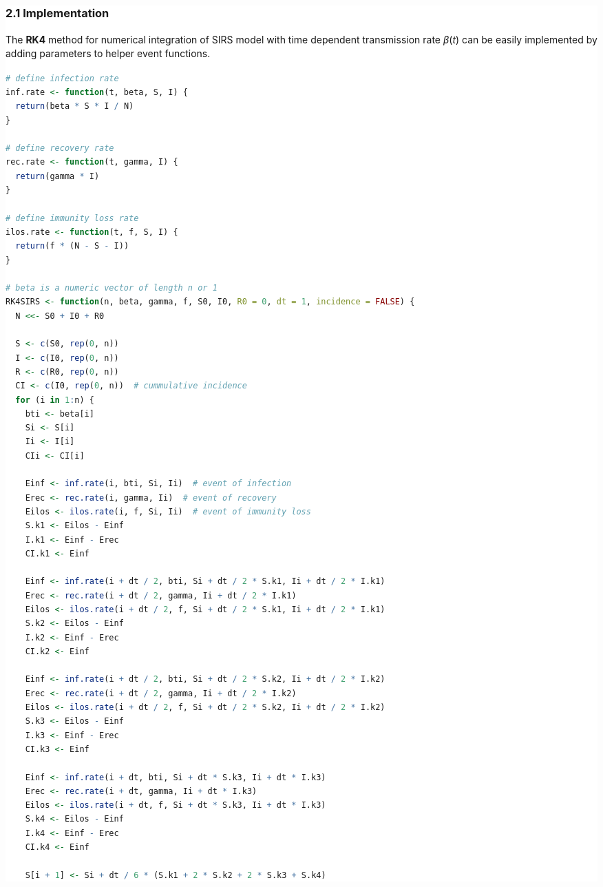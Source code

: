 ### 2.1 Implementation

The **RK4** method for numerical integration of SIRS model with time dependent transmission rate $\beta(t)$ can be easily implemented by adding parameters to helper event functions.

```{.r .numberLines}
# define infection rate
inf.rate <- function(t, beta, S, I) {
  return(beta * S * I / N)
}

# define recovery rate
rec.rate <- function(t, gamma, I) {
  return(gamma * I)
}

# define immunity loss rate
ilos.rate <- function(t, f, S, I) {
  return(f * (N - S - I))
}

# beta is a numeric vector of length n or 1
RK4SIRS <- function(n, beta, gamma, f, S0, I0, R0 = 0, dt = 1, incidence = FALSE) {
  N <<- S0 + I0 + R0
  
  S <- c(S0, rep(0, n))
  I <- c(I0, rep(0, n))
  R <- c(R0, rep(0, n))
  CI <- c(I0, rep(0, n))  # cummulative incidence
  for (i in 1:n) {
    bti <- beta[i]
    Si <- S[i]
    Ii <- I[i]
    CIi <- CI[i]
    
    Einf <- inf.rate(i, bti, Si, Ii)  # event of infection
    Erec <- rec.rate(i, gamma, Ii)  # event of recovery
    Eilos <- ilos.rate(i, f, Si, Ii)  # event of immunity loss
    S.k1 <- Eilos - Einf
    I.k1 <- Einf - Erec
    CI.k1 <- Einf
    
    Einf <- inf.rate(i + dt / 2, bti, Si + dt / 2 * S.k1, Ii + dt / 2 * I.k1)
    Erec <- rec.rate(i + dt / 2, gamma, Ii + dt / 2 * I.k1)
    Eilos <- ilos.rate(i + dt / 2, f, Si + dt / 2 * S.k1, Ii + dt / 2 * I.k1)
    S.k2 <- Eilos - Einf
    I.k2 <- Einf - Erec
    CI.k2 <- Einf
    
    Einf <- inf.rate(i + dt / 2, bti, Si + dt / 2 * S.k2, Ii + dt / 2 * I.k2)
    Erec <- rec.rate(i + dt / 2, gamma, Ii + dt / 2 * I.k2)
    Eilos <- ilos.rate(i + dt / 2, f, Si + dt / 2 * S.k2, Ii + dt / 2 * I.k2)
    S.k3 <- Eilos - Einf
    I.k3 <- Einf - Erec
    CI.k3 <- Einf
    
    Einf <- inf.rate(i + dt, bti, Si + dt * S.k3, Ii + dt * I.k3)
    Erec <- rec.rate(i + dt, gamma, Ii + dt * I.k3)
    Eilos <- ilos.rate(i + dt, f, Si + dt * S.k3, Ii + dt * I.k3)
    S.k4 <- Eilos - Einf
    I.k4 <- Einf - Erec
    CI.k4 <- Einf
    
    S[i + 1] <- Si + dt / 6 * (S.k1 + 2 * S.k2 + 2 * S.k3 + S.k4)
```